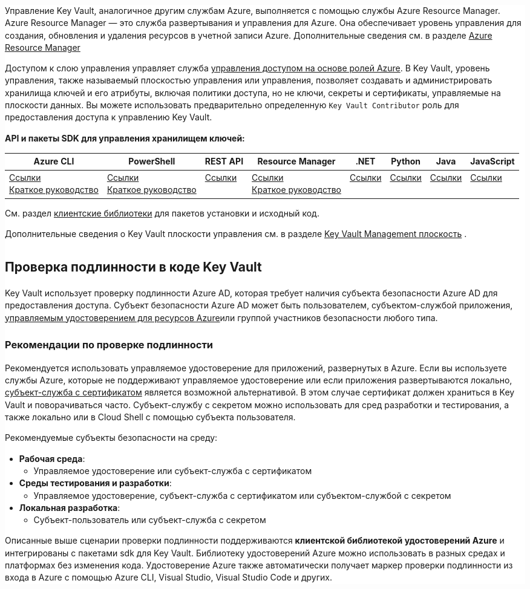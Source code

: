 Управление Key Vault, аналогичное другим службам Azure, выполняется с помощью службы Azure Resource Manager. Azure Resource Manager — это служба развертывания и управления для Azure. Она обеспечивает уровень управления для создания, обновления и удаления ресурсов в учетной записи Azure. Дополнительные сведения см. в разделе [Azure Resource Manager](../../azure-resource-manager/management/overview.md)

Доступом к слою управления управляет служба [управления доступом на основе ролей Azure](../../role-based-access-control/overview.md). В Key Vault, уровень управления, также называемый плоскостью управления или управления, позволяет создавать и администрировать хранилища ключей и его атрибуты, включая политики доступа, но не ключи, секреты и сертификаты, управляемые на плоскости данных. Вы можете использовать предварительно определенную `Key Vault Contributor` роль для предоставления доступа к управлению Key Vault.     

**API и пакеты SDK для управления хранилищем ключей:**

| Azure CLI | PowerShell | REST API | Resource Manager | .NET | Python | Java | JavaScript |  
|--|--|--|--|--|--|--|--|
|[Ссылки](/cli/azure/keyvault)<br>[Краткое руководство](quick-create-cli.md)|[Ссылки](/powershell/module/az.keyvault)<br>[Краткое руководство](quick-create-powershell.md)|[Ссылки](/rest/api/keyvault/)|[Ссылки](/azure/templates/microsoft.keyvault/vaults)<br>[Краткое руководство](https://docs.microsoft.com/azure/key-vault/general/vault-create-template)|[Ссылки](/dotnet/api/microsoft.azure.management.keyvault)|[Ссылки](/python/api/azure-mgmt-keyvault/azure.mgmt.keyvault)|[Ссылки](/java/api/com.microsoft.azure.management.keyvault)|[Ссылки](/javascript/api/@azure/arm-keyvault)|

См. раздел [клиентские библиотеки](client-libraries.md) для пакетов установки и исходный код.

Дополнительные сведения о Key Vault плоскости управления см. в разделе [Key Vault Management плоскость](./secure-your-key-vault.md#management-plane-and-azure-rbac) .

## <a name="authenticate-to-key-vault-in-code"></a>Проверка подлинности в коде Key Vault

Key Vault использует проверку подлинности Azure AD, которая требует наличия субъекта безопасности Azure AD для предоставления доступа. Субъект безопасности Azure AD может быть пользователем, субъектом-службой приложения, [управляемым удостоверением для ресурсов Azure](../../active-directory/managed-identities-azure-resources/overview.md)или группой участников безопасности любого типа.

### <a name="authentication-best-practices"></a>Рекомендации по проверке подлинности

Рекомендуется использовать управляемое удостоверение для приложений, развернутых в Azure. Если вы используете службы Azure, которые не поддерживают управляемое удостоверение или если приложения развертываются локально, [субъект-служба с сертификатом](../../active-directory/develop/howto-create-service-principal-portal.md) является возможной альтернативой. В этом случае сертификат должен храниться в Key Vault и поворачиваться часто. Субъект-службу с секретом можно использовать для сред разработки и тестирования, а также локально или в Cloud Shell с помощью субъекта пользователя.

Рекомендуемые субъекты безопасности на среду:
- **Рабочая среда**:
  - Управляемое удостоверение или субъект-служба с сертификатом
- **Среды тестирования и разработки**:
  - Управляемое удостоверение, субъект-служба с сертификатом или субъектом-службой с секретом
- **Локальная разработка**:
  - Субъект-пользователь или субъект-служба с секретом

Описанные выше сценарии проверки подлинности поддерживаются **клиентской библиотекой удостоверений Azure** и интегрированы с пакетами sdk для Key Vault. Библиотеку удостоверений Azure можно использовать в разных средах и платформах без изменения кода. Удостоверение Azure также автоматически получает маркер проверки подлинности из входа в Azure с помощью Azure CLI, Visual Studio, Visual Studio Code и других. 
